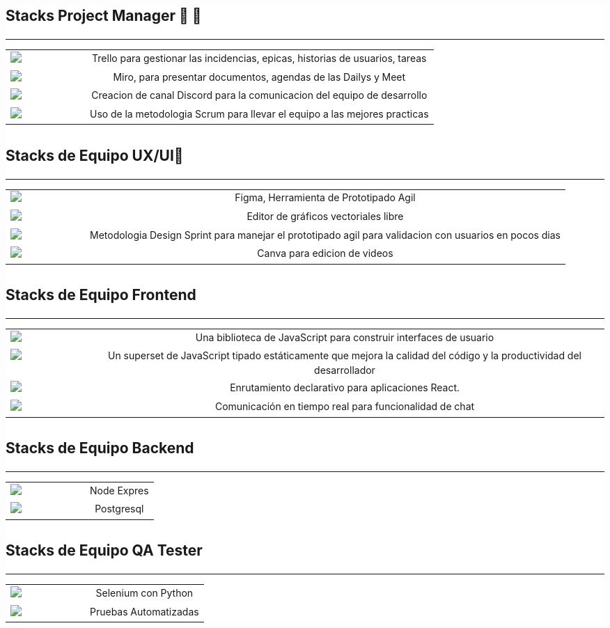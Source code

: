 ## Stacks Project Manager 📁 📂

****
|||
|:---:|:---:|
| <img style="width: 100px; min-width: 100px" src="https://i.pcmag.com/imagery/reviews/04C2m2ye5UfXyb5x5WWIsZ4-19.fit_scale.size_760x427.v1625759628.png" >|Trello para gestionar las incidencias, epicas, historias de usuarios, tareas|
| <img style="width: 100px; min-width: 100px" src="https://i.pinimg.com/originals/36/98/41/369841848d679cef173ae2b0f5ed6e39.png" >|Miro, para presentar documentos, agendas de las Dailys y Meet|
| <img style="width: 100px; min-width: 100px" src="https://cdn2.unrealengine.com/what-is-discord-1920x1080-c3d90ca45f57.jpg" >| Creacion de canal Discord para la comunicacion del equipo de desarrollo|
| <img style="width: 100px; min-width: 100px" src="https://user-images.githubusercontent.com/68760595/164306020-120e8664-cb5b-459a-80a3-99e13b057b52.png" >| Uso de la metodologia Scrum para llevar el equipo a las mejores practicas |

## Stacks de Equipo UX/UI🎨

****
|||
|:---:|:---:|
| <img style="width: 100px; min-width: 100px" src="https://media.licdn.com/dms/image/D4D12AQEutamvJAXtZw/article-cover_image-shrink_720_1280/0/1689973782139?e=1719446400&v=beta&t=C74qZoyr5JYJVt0UHLtedx7X2ViMRUpU3Q-PLO0Pnrc" >|Figma, Herramienta de Prototipado Agil|
| <img style="width: 100px; min-width: 100px" src="https://oshl.umh.es/files/2014/11/inkscapelogo.jpg" >|Editor de gráficos vectoriales libre|
| <img style="width: 100px; min-width: 100px" src="https://d2mug8yhikhiqv.cloudfront.net/wp-content/uploads/2017/08/23034455/google-sprint-book-logo.jpeg" >| Metodologia Design Sprint para manejar el prototipado agil para validacion con usuarios en pocos dias|
| <img style="width: 100px; min-width: 100px" src="https://i.pinimg.com/736x/74/6d/77/746d77ef9b49afd5ec2306d39592d01e.jpg" >| Canva para edicion de videos |




## Stacks de Equipo Frontend
****
|||
|:---:|:---:|
| <img style="width: 100px; min-width: 100px" src="https://sigdeletras.com/images/blog/202004_react_leaflet/react.png">|Una biblioteca de JavaScript para construir interfaces de usuario|
| <img style="width: 100px; min-width: 100px" src="https://cdn.neowin.com/news/images/uploaded/2024/03/1709760302_typescript_story.jpg">|Un superset de JavaScript tipado estáticamente que mejora la calidad del código y la productividad del desarrollador|
| <img style="width: 100px; min-width: 100px" src="https://miro.medium.com/v2/resize:fit:1400/1*TVd_sNhpc7JDPBHAsAOQZg.jpeg">|Enrutamiento declarativo para aplicaciones React.|
| <img style="width: 100px; min-width: 100px" src="https://encrypted-tbn0.gstatic.com/images?q=tbn:ANd9GcTMsPgbj3cubMDZPt8HwrkIBbf4AKUK1lY_ow&usqp=CAU">|Comunicación en tiempo real para funcionalidad de chat|

## Stacks de Equipo Backend
****
|||
|:---:|:---:|
| <img style="width: 100px; min-width: 100px" src="https://qualitapps.com/wp-content/uploads/2023/02/102.png">| Node Expres|
| <img style="width: 100px; min-width: 100px" src="https://kinsta.com/wp-content/uploads/2022/02/postgres-logo.png">|Postgresql|

## Stacks de Equipo QA Tester
****
|||
|:---:|:---:|
| <img style="width: 100px; min-width: 100px" src="https://miro.medium.com/v2/resize:fit:1200/1*HJpcblBvD8MpqAEZZXWVgg.png">|Selenium con Python|
| <img style="width: 100px; min-width: 100px" src="https://e7.pngegg.com/pngimages/187/698/png-clipart-software-testing-software-quality-assurance-software-development-computer-software-software-miscellaneous-people.png">|Pruebas Automatizadas|
